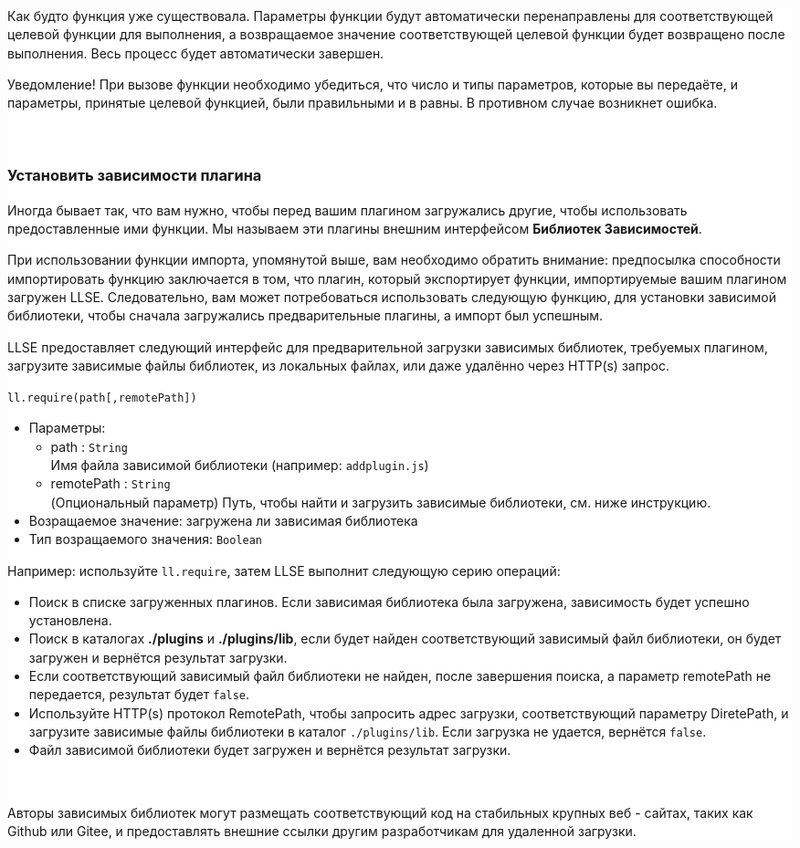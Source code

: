 Как будто функция уже существовала. 
Параметры функции будут автоматически перенаправлены для соответствующей целевой функции для выполнения, а возвращаемое значение соответствующей целевой функции будет возвращено после выполнения. Весь процесс будет автоматически завершен.

Уведомление! При вызове функции необходимо убедиться, что число и типы параметров, которые вы передаёте, и параметры, принятые целевой функцией, были правильными и в равны. В противном случае возникнет ошибка.

<br>

### Установить зависимости плагина 

Иногда бывает так, что вам нужно, чтобы перед вашим плагином загружались другие, чтобы использовать предоставленные ими функции. Мы называем эти плагины внешним интерфейсом **Библиотек Зависимостей**.

При использовании функции импорта, упомянутой выше, вам необходимо обратить внимание: предпосылка способности импортировать функцию заключается в том, что плагин, который экспортирует функции, импортируемые вашим плагином загружен LLSE.
Следовательно, вам может потребоваться использовать следующую функцию, для установки зависимой библиотеки, чтобы сначала загружались предварительные плагины, а импорт был успешным.

LLSE предоставляет следующий интерфейс для предварительной загрузки зависимых библиотек, требуемых плагином, загрузите зависимые файлы библиотек, из локальных файлах, или даже удалённо через HTTP(s) запрос.

`ll.require(path[,remotePath])`

- Параметры: 
  - path : `String`  
    Имя файла зависимой библиотеки (например: `addplugin.js`)
  - remotePath : `String`  
    (Опциональный параметр) Путь, чтобы найти и загрузить зависимые библиотеки, см. ниже инструкцию.
- Возращаемое значение: загружена ли зависимая библиотека
- Тип возращаемого значения:  `Boolean`

Например: используйте `ll.require`, затем LLSE выполнит следующую серию операций:

- Поиск в списке загруженных плагинов. Если зависимая библиотека была загружена, зависимость будет успешно установлена.
- Поиск в каталогах **./plugins** и **./plugins/lib**, если будет найден соответствующий зависимый файл библиотеки, он будет загружен и вернётся результат загрузки.
- Если соответствующий зависимый файл библиотеки не найден, после завершения поиска, а параметр remotePath не передается, результат будет `false`.
- Используйте HTTP(s) протокол RemotePath, чтобы запросить адрес загрузки, соответствующий параметру DiretePath, и загрузите зависимые файлы библиотеки в каталог `./plugins/lib`. Если загрузка не удается, вернётся `false`.
- Файл зависимой библиотеки будет загружен и вернётся результат загрузки.

<br>

Авторы зависимых библиотек могут размещать соответствующий код на стабильных крупных веб - сайтах, таких как Github или Gitee, и предоставлять внешние ссылки другим разработчикам для удаленной загрузки.
<br>
